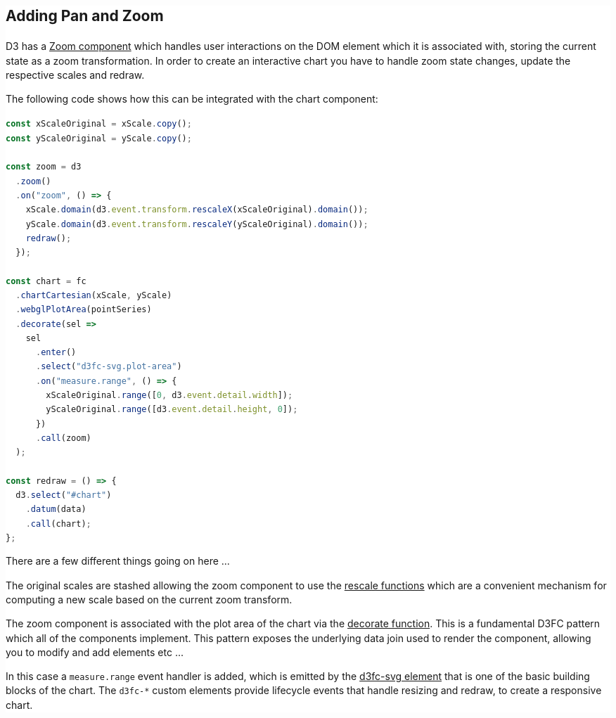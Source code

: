 ## Adding Pan and Zoom

D3 has a [Zoom component](https://github.com/d3/d3-zoom) which handles user interactions on the DOM element which it is associated with, storing the current state as a zoom transformation. In order to create an interactive chart you have to handle zoom state changes, update the respective scales and redraw. 

The following code shows how this can be integrated with the chart component:

~~~javascript
const xScaleOriginal = xScale.copy();
const yScaleOriginal = yScale.copy();

const zoom = d3
  .zoom()
  .on("zoom", () => {
    xScale.domain(d3.event.transform.rescaleX(xScaleOriginal).domain());
    yScale.domain(d3.event.transform.rescaleY(yScaleOriginal).domain());
    redraw();
  });

const chart = fc
  .chartCartesian(xScale, yScale)
  .webglPlotArea(pointSeries)
  .decorate(sel =>
    sel
      .enter()
      .select("d3fc-svg.plot-area")
      .on("measure.range", () => {
        xScaleOriginal.range([0, d3.event.detail.width]);
        yScaleOriginal.range([d3.event.detail.height, 0]);
      })
      .call(zoom)
  );

const redraw = () => {
  d3.select("#chart")
    .datum(data)
    .call(chart);
};
~~~

There are a few different things going on here ...

The original scales are stashed allowing the zoom component to use the [rescale functions](https://github.com/d3/d3-zoom#transform_rescaleX) which are a convenient mechanism for computing a new scale based on the current zoom transform.

The zoom component is associated with the plot area of the chart via the [decorate function](https://github.com/d3fc/d3fc/tree/master/docs/decorate-pattern.md). This is a fundamental D3FC pattern which all of the components implement. This pattern exposes the underlying data join used to render the component, allowing you to modify and add elements etc ...

In this case a `measure.range` event handler is added, which is emitted by the [d3fc-svg element](https://github.com/d3fc/d3fc/tree/master/packages/d3fc-element/README.md) that is one of the basic building blocks of the chart. The `d3fc-*` custom elements provide lifecycle events that handle resizing and redraw, to create a responsive chart.
